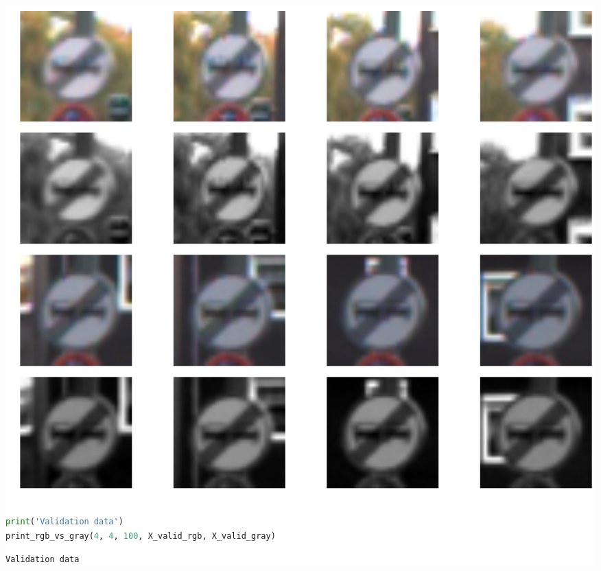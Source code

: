 ![png](output_16_1.png)



```python
print('Validation data')
print_rgb_vs_gray(4, 4, 100, X_valid_rgb, X_valid_gray)
```

    Validation data


